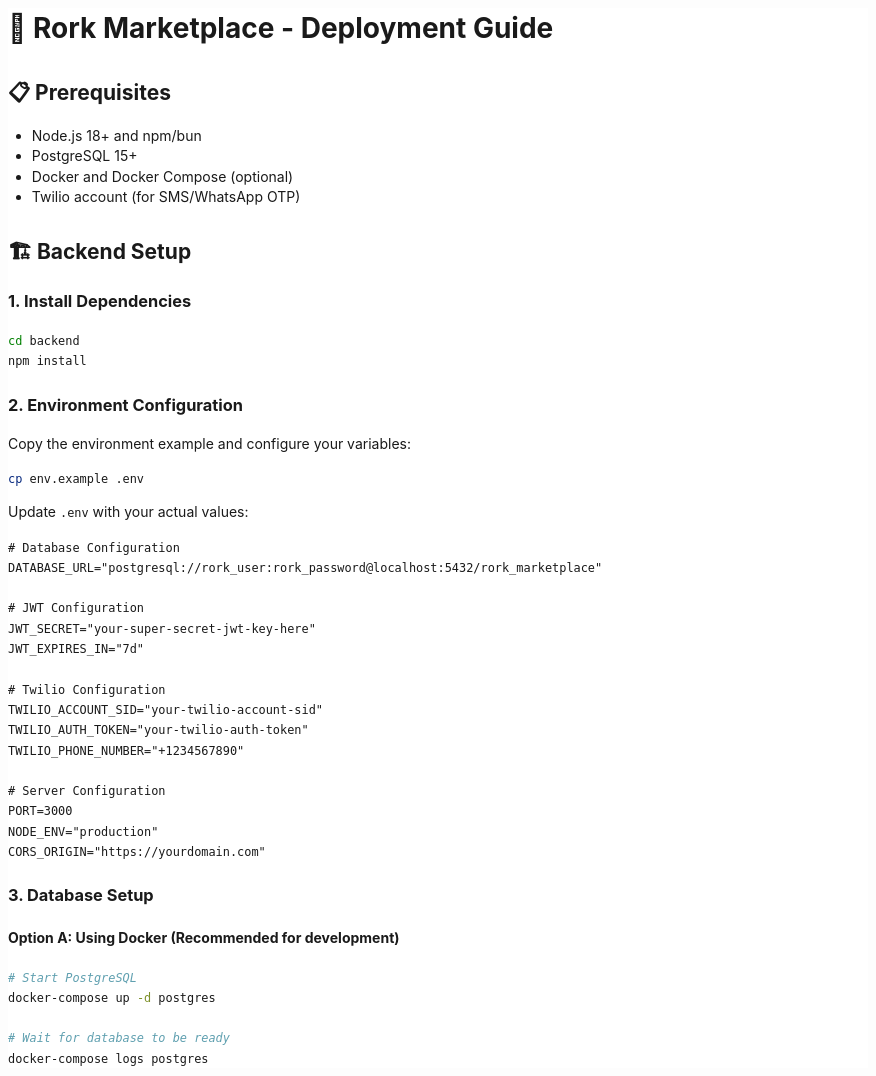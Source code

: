 # 🚀 Rork Marketplace - Deployment Guide

## 📋 Prerequisites

- Node.js 18+ and npm/bun
- PostgreSQL 15+
- Docker and Docker Compose (optional)
- Twilio account (for SMS/WhatsApp OTP)

## 🏗️ Backend Setup

### 1. Install Dependencies
```bash
cd backend
npm install
```

### 2. Environment Configuration
Copy the environment example and configure your variables:
```bash
cp env.example .env
```

Update `.env` with your actual values:
```env
# Database Configuration
DATABASE_URL="postgresql://rork_user:rork_password@localhost:5432/rork_marketplace"

# JWT Configuration
JWT_SECRET="your-super-secret-jwt-key-here"
JWT_EXPIRES_IN="7d"

# Twilio Configuration
TWILIO_ACCOUNT_SID="your-twilio-account-sid"
TWILIO_AUTH_TOKEN="your-twilio-auth-token"
TWILIO_PHONE_NUMBER="+1234567890"

# Server Configuration
PORT=3000
NODE_ENV="production"
CORS_ORIGIN="https://yourdomain.com"
```

### 3. Database Setup

#### Option A: Using Docker (Recommended for development)
```bash
# Start PostgreSQL
docker-compose up -d postgres

# Wait for database to be ready
docker-compose logs postgres
```
